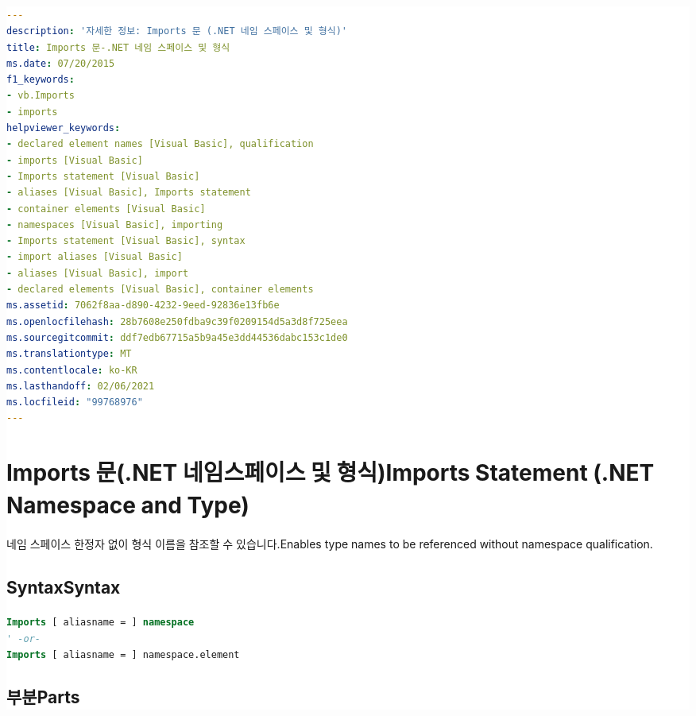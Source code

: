 ```yaml
---
description: '자세한 정보: Imports 문 (.NET 네임 스페이스 및 형식)'
title: Imports 문-.NET 네임 스페이스 및 형식
ms.date: 07/20/2015
f1_keywords:
- vb.Imports
- imports
helpviewer_keywords:
- declared element names [Visual Basic], qualification
- imports [Visual Basic]
- Imports statement [Visual Basic]
- aliases [Visual Basic], Imports statement
- container elements [Visual Basic]
- namespaces [Visual Basic], importing
- Imports statement [Visual Basic], syntax
- import aliases [Visual Basic]
- aliases [Visual Basic], import
- declared elements [Visual Basic], container elements
ms.assetid: 7062f8aa-d890-4232-9eed-92836e13fb6e
ms.openlocfilehash: 28b7608e250fdba9c39f0209154d5a3d8f725eea
ms.sourcegitcommit: ddf7edb67715a5b9a45e3dd44536dabc153c1de0
ms.translationtype: MT
ms.contentlocale: ko-KR
ms.lasthandoff: 02/06/2021
ms.locfileid: "99768976"
---
```

# <a name="imports-statement-net-namespace-and-type"></a><span data-ttu-id="b8cf6-103">Imports 문(.NET 네임스페이스 및 형식)</span><span class="sxs-lookup"><span data-stu-id="b8cf6-103">Imports Statement (.NET Namespace and Type)</span></span>

<span data-ttu-id="b8cf6-104">네임 스페이스 한정자 없이 형식 이름을 참조할 수 있습니다.</span><span class="sxs-lookup"><span data-stu-id="b8cf6-104">Enables type names to be referenced without namespace qualification.</span></span>

## <a name="syntax"></a><span data-ttu-id="b8cf6-105">Syntax</span><span class="sxs-lookup"><span data-stu-id="b8cf6-105">Syntax</span></span>

```vb
Imports [ aliasname = ] namespace
' -or-
Imports [ aliasname = ] namespace.element
```

## <a name="parts"></a><span data-ttu-id="b8cf6-106">부분</span><span class="sxs-lookup"><span data-stu-id="b8cf6-106">Parts</span></span>
